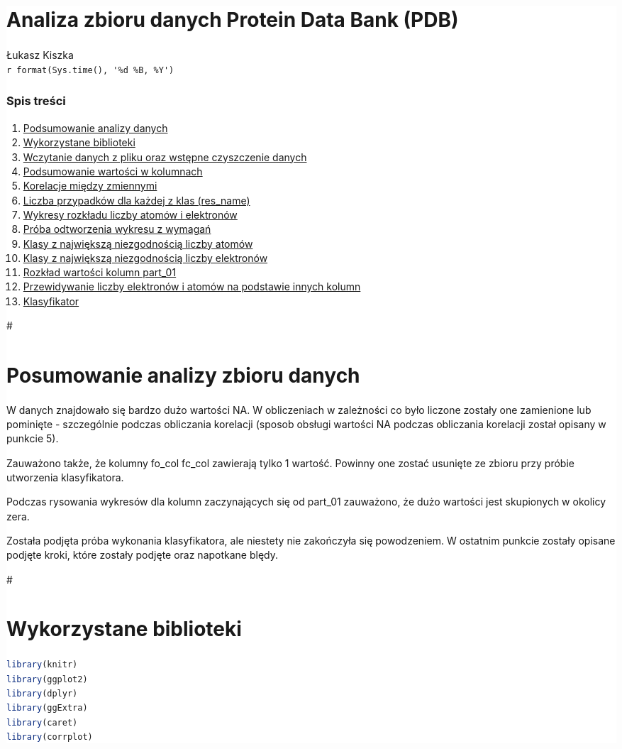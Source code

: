 # Analiza zbioru danych Protein Data Bank (PDB)
Łukasz Kiszka  
`r format(Sys.time(), '%d %B, %Y')`  

### Spis treści

1. [Podsumowanie analizy danych](#1)
2. [Wykorzystane biblioteki](#2)
3. [Wczytanie danych z pliku oraz wstępne czyszczenie danych](#3)
4. [Podsumowanie wartości w kolumnach](#4)
5. [Korelacje między zmiennymi](#5)
6. [Liczba przypadków dla każdej z klas (res_name)](#6)
7. [Wykresy rozkładu liczby atomów i elektronów](#7)
8. [Próba odtworzenia wykresu z wymagań](#8)
9. [Klasy z największą niezgodnością liczby atomów](#9)
10. [Klasy z największą niezgodnością liczby elektronów](#10)
11. [Rozkład wartości kolumn part_01](#11)
12. [Przewidywanie liczby elektronów i atomów na podstawie innych kolumn](#12)
13. [Klasyfikator](#13)


#<a name="1"></a>
# Posumowanie analizy zbioru danych



W danych znajdowało się bardzo dużo wartości NA. W obliczeniach w zależności co było liczone zostały one zamienione lub pominięte - szczególnie podczas obliczania korelacji (sposob obsługi wartości NA podczas obliczania korelacji został opisany w punkcie 5).

Zauważono także, że kolumny fo_col	fc_col zawierają tylko 1 wartość. Powinny one zostać usunięte ze zbioru przy próbie utworzenia klasyfikatora.

Podczas rysowania wykresów dla kolumn zaczynających się od part_01 zauważono, że dużo wartości jest skupionych w okolicy zera.

Została podjęta próba wykonania klasyfikatora, ale niestety nie zakończyła się powodzeniem. W ostatnim punkcie zostały opisane podjęte kroki, które zostały podjęte oraz napotkane blędy.

#<a name="2"></a>
# Wykorzystane biblioteki





```r
library(knitr)
library(ggplot2)
library(dplyr)
library(ggExtra)
library(caret)
library(corrplot)
```
